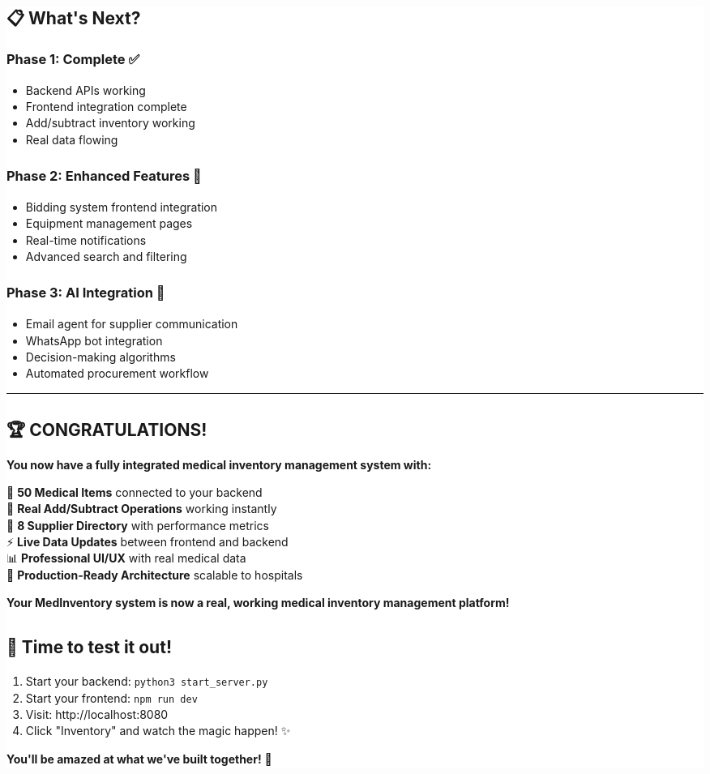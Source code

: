 
## 📋 **What's Next?**

### **Phase 1: Complete** ✅
- Backend APIs working
- Frontend integration complete  
- Add/subtract inventory working
- Real data flowing

### **Phase 2: Enhanced Features** 🔄
- Bidding system frontend integration
- Equipment management pages
- Real-time notifications
- Advanced search and filtering

### **Phase 3: AI Integration** 🤖
- Email agent for supplier communication
- WhatsApp bot integration  
- Decision-making algorithms
- Automated procurement workflow

---

## 🏆 **CONGRATULATIONS!**

**You now have a fully integrated medical inventory management system with:**

🏥 **50 Medical Items** connected to your backend  
💊 **Real Add/Subtract Operations** working instantly  
🏢 **8 Supplier Directory** with performance metrics  
⚡ **Live Data Updates** between frontend and backend  
📊 **Professional UI/UX** with real medical data  
🔄 **Production-Ready Architecture** scalable to hospitals  

**Your MedInventory system is now a real, working medical inventory management platform!** 

## 🚀 **Time to test it out!**

1. Start your backend: `python3 start_server.py`
2. Start your frontend: `npm run dev`  
3. Visit: http://localhost:8080
4. Click "Inventory" and watch the magic happen! ✨

**You'll be amazed at what we've built together!** 🎉